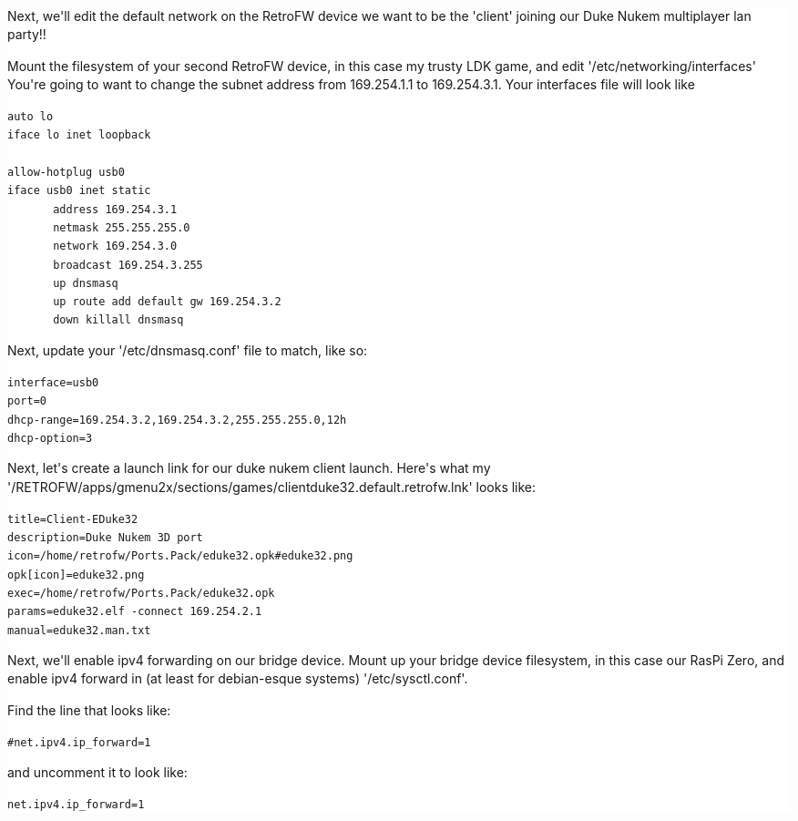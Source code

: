 
Next, we'll edit the default network on the RetroFW device we want to be the 'client' joining our Duke Nukem multiplayer lan party!! 

Mount the filesystem of your second RetroFW device, in this case my trusty LDK game, and edit '/etc/networking/interfaces' You're going to want to change the subnet address from 169.254.1.1 to 169.254.3.1.  Your interfaces file will look like

    auto lo
    iface lo inet loopback

    allow-hotplug usb0
    iface usb0 inet static
           address 169.254.3.1
           netmask 255.255.255.0
           network 169.254.3.0
           broadcast 169.254.3.255
           up dnsmasq
           up route add default gw 169.254.3.2
           down killall dnsmasq


Next, update your '/etc/dnsmasq.conf' file to match, like so:

    interface=usb0
    port=0
    dhcp-range=169.254.3.2,169.254.3.2,255.255.255.0,12h
    dhcp-option=3 

Next, let's create a launch link for our duke nukem client launch.  Here's what my '/RETROFW/apps/gmenu2x/sections/games/clientduke32.default.retrofw.lnk' looks like:

    title=Client-EDuke32
    description=Duke Nukem 3D port
    icon=/home/retrofw/Ports.Pack/eduke32.opk#eduke32.png
    opk[icon]=eduke32.png 
    exec=/home/retrofw/Ports.Pack/eduke32.opk 
    params=eduke32.elf -connect 169.254.2.1 
    manual=eduke32.man.txt


Next, we'll enable ipv4 forwarding on our bridge device.  Mount up your bridge device filesystem, in this case our RasPi Zero, and enable ipv4 forward in (at least for debian-esque systems) '/etc/sysctl.conf'.  

Find the line that looks like:

    #net.ipv4.ip_forward=1

and uncomment it to look like:

    net.ipv4.ip_forward=1

